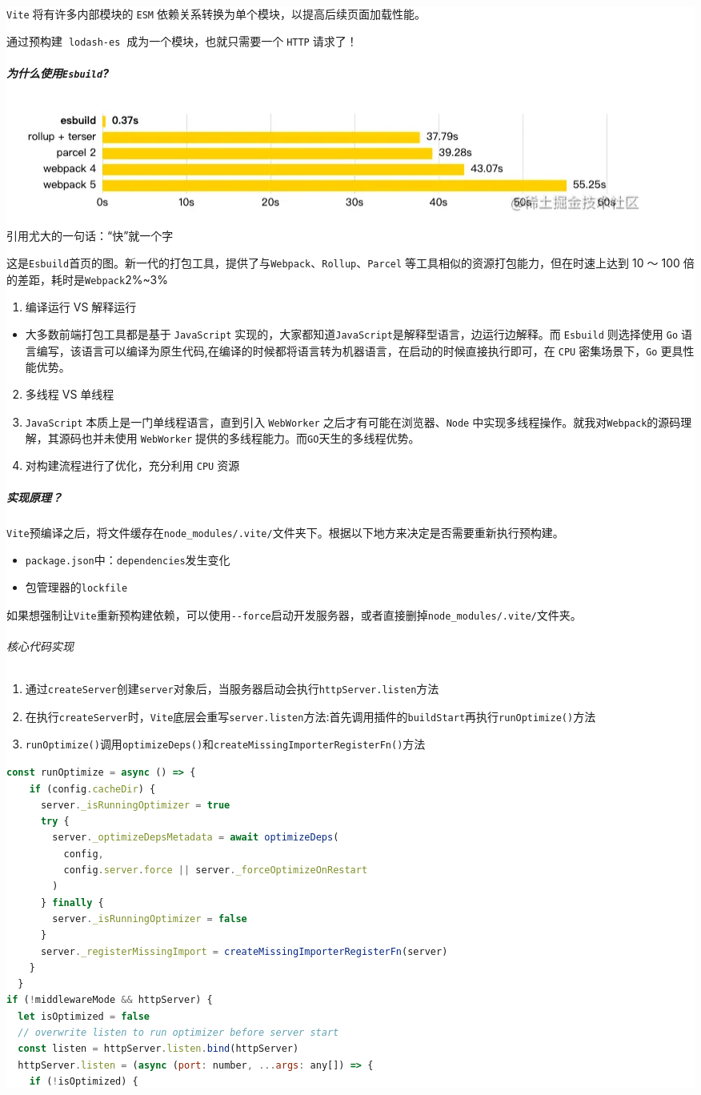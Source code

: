 `Vite` 将有许多内部模块的 `ESM` 依赖关系转换为单个模块，以提高后续页面加载性能。

通过预构建  `lodash-es`  成为一个模块，也就只需要一个 `HTTP` 请求了！

##### 为什么使用`Esbuild`?

![esbuild打包速度对比](/img/2022-02-26-vite/esbuild-speed-compare.jpg)

引用尤大的一句话：“快”就一个字

这是`Esbuild`首页的图。新一代的打包工具，提供了与`Webpack`、`Rollup`、`Parcel` 等工具相似的资源打包能力，但在时速上达到 10 ～ 100 倍的差距，耗时是`Webpack`2%~3%

1. 编译运行 VS 解释运行

- 大多数前端打包工具都是基于 `JavaScript` 实现的，大家都知道`JavaScript`是解释型语言，边运行边解释。而 `Esbuild` 则选择使用 `Go` 语言编写，该语言可以编译为原生代码,在编译的时候都将语言转为机器语言，在启动的时候直接执行即可，在 `CPU` 密集场景下，`Go` 更具性能优势。

2. 多线程 VS 单线程

1. `JavaScript` 本质上是一门单线程语言，直到引入 `WebWorker` 之后才有可能在浏览器、`Node` 中实现多线程操作。就我对`Webpack`的源码理解，其源码也并未使用 `WebWorker` 提供的多线程能力。而`GO`天生的多线程优势。

1. 对构建流程进行了优化，充分利用 `CPU` 资源

##### 实现原理？

`Vite`预编译之后，将文件缓存在`node_modules/.vite/`文件夹下。根据以下地方来决定是否需要重新执行预构建。

- `package.json`中：`dependencies`发生变化

- 包管理器的`lockfile`

如果想强制让`Vite`重新预构建依赖，可以使用`--force`启动开发服务器，或者直接删掉`node_modules/.vite/`文件夹。

###### 核心代码实现

1. 通过`createServer`创建`server`对象后，当服务器启动会执行`httpServer.listen`方法

2. 在执行`createServer`时，`Vite`底层会重写`server.listen`方法:首先调用插件的`buildStart`再执行`runOptimize()`方法

3. `runOptimize()`调用`optimizeDeps()`和`createMissingImporterRegisterFn()`方法

```js
const runOptimize = async () => {
    if (config.cacheDir) {
      server._isRunningOptimizer = true
      try {
        server._optimizeDepsMetadata = await optimizeDeps(
          config,
          config.server.force || server._forceOptimizeOnRestart
        )
      } finally {
        server._isRunningOptimizer = false
      }
      server._registerMissingImport = createMissingImporterRegisterFn(server)
    }
  }
if (!middlewareMode && httpServer) {
  let isOptimized = false
  // overwrite listen to run optimizer before server start
  const listen = httpServer.listen.bind(httpServer)
  httpServer.listen = (async (port: number, ...args: any[]) => {
    if (!isOptimized) {
```